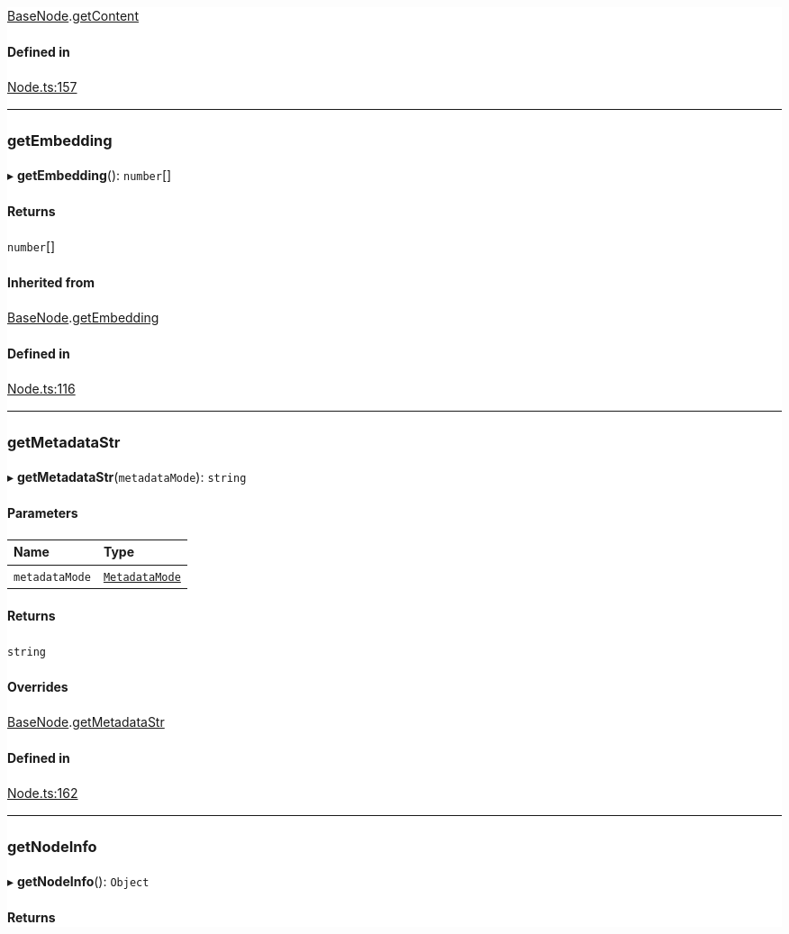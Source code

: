 [BaseNode](BaseNode.md).[getContent](BaseNode.md#getcontent)

#### Defined in

[Node.ts:157](https://github.com/run-llama/LlamaIndexTS/blob/main/packages/core/src/Node.ts#L157)

___

### getEmbedding

▸ **getEmbedding**(): `number`[]

#### Returns

`number`[]

#### Inherited from

[BaseNode](BaseNode.md).[getEmbedding](BaseNode.md#getembedding)

#### Defined in

[Node.ts:116](https://github.com/run-llama/LlamaIndexTS/blob/main/packages/core/src/Node.ts#L116)

___

### getMetadataStr

▸ **getMetadataStr**(`metadataMode`): `string`

#### Parameters

| Name | Type |
| :------ | :------ |
| `metadataMode` | [`MetadataMode`](../enums/MetadataMode.md) |

#### Returns

`string`

#### Overrides

[BaseNode](BaseNode.md).[getMetadataStr](BaseNode.md#getmetadatastr)

#### Defined in

[Node.ts:162](https://github.com/run-llama/LlamaIndexTS/blob/main/packages/core/src/Node.ts#L162)

___

### getNodeInfo

▸ **getNodeInfo**(): `Object`

#### Returns
